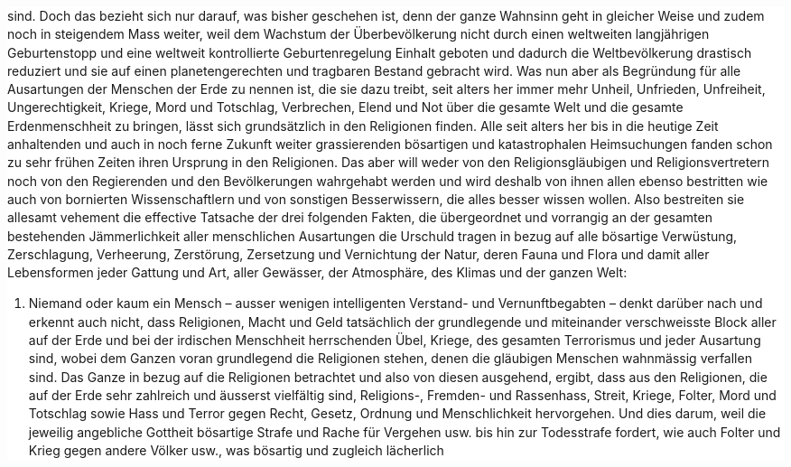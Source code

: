 sind. Doch das bezieht sich nur darauf, was bisher geschehen ist, denn der ganze Wahnsinn geht in gleicher
Weise und zudem noch in steigendem Mass weiter, weil dem Wachstum der Überbevölkerung nicht durch einen
weltweiten langjährigen Geburtenstopp und eine weltweit kontrollierte Geburtenregelung Einhalt geboten und
dadurch die Weltbevölkerung drastisch reduziert und sie auf einen planetengerechten und tragbaren Bestand
gebracht wird.
Was nun aber als Begründung für alle Ausartungen der Menschen der Erde zu nennen ist, die sie dazu treibt, seit
alters her immer mehr Unheil, Unfrieden, Unfreiheit, Ungerechtigkeit, Kriege, Mord und Totschlag, Verbrechen,
Elend und Not über die gesamte Welt und die gesamte Erdenmenschheit zu bringen, lässt sich grundsätzlich in
den Religionen finden. Alle seit alters her bis in die heutige Zeit anhaltenden und auch in noch ferne Zukunft
weiter grassierenden bösartigen und katastrophalen Heimsuchungen fanden schon zu sehr frühen Zeiten ihren
Ursprung in den Religionen. Das aber will weder von den Religionsgläubigen und Religionsvertretern noch von
den Regierenden und den Bevölkerungen wahrgehabt werden und wird deshalb von ihnen allen ebenso bestritten wie auch von bornierten Wissenschaftlern und von sonstigen Besserwissern, die alles besser wissen wollen.
Also bestreiten sie allesamt vehement die effective Tatsache der drei folgenden Fakten, die übergeordnet und
vorrangig an der gesamten bestehenden Jämmerlichkeit aller menschlichen Ausartungen die Urschuld tragen
in bezug auf alle bösartige Verwüstung, Zerschlagung, Verheerung, Zerstörung, Zersetzung und Vernichtung
der Natur, deren Fauna und Flora und damit aller Lebensformen jeder Gattung und Art, aller Gewässer, der
Atmosphäre, des Klimas und der ganzen Welt:

1. Niemand oder kaum ein Mensch – ausser wenigen intelligenten Verstand- und Vernunftbegabten – denkt
darüber nach und erkennt auch nicht, dass Religionen, Macht und Geld tatsächlich der grundlegende und
miteinander verschweisste Block aller auf der Erde und bei der irdischen Menschheit herrschenden Übel,
Kriege, des gesamten Terrorismus und jeder Ausartung sind, wobei dem Ganzen voran grundlegend die
Religionen stehen, denen die gläubigen Menschen wahnmässig verfallen sind. Das Ganze in bezug auf die
Religionen betrachtet und also von diesen ausgehend, ergibt, dass aus den Religionen, die auf der Erde sehr
zahlreich und äusserst vielfältig sind, Religions-, Fremden- und Rassenhass, Streit, Kriege, Folter, Mord und
Totschlag sowie Hass und Terror gegen Recht, Gesetz, Ordnung und Menschlichkeit hervorgehen. Und dies
darum, weil die jeweilig angebliche Gottheit bösartige Strafe und Rache für Vergehen usw. bis hin zur
Todesstrafe fordert, wie auch Folter und Krieg gegen andere Völker usw., was bösartig und zugleich lächerlich
